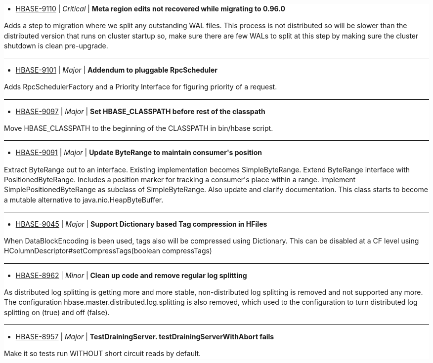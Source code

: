 * [HBASE-9110](https://issues.apache.org/jira/browse/HBASE-9110) | *Critical* | **Meta region edits not recovered while migrating to 0.96.0**

Adds a step to migration where we split any outstanding WAL files.  This process is not distributed so will be slower than the distributed version that runs on cluster startup so, make sure there are few WALs to split at this step by making sure the cluster shutdown is clean pre-upgrade.


---

* [HBASE-9101](https://issues.apache.org/jira/browse/HBASE-9101) | *Major* | **Addendum to pluggable RpcScheduler**

Adds RpcSchedulerFactory and a Priority Interface for figuring priority of a request.


---

* [HBASE-9097](https://issues.apache.org/jira/browse/HBASE-9097) | *Major* | **Set HBASE\_CLASSPATH before rest of the classpath**

Move HBASE\_CLASSPATH to the beginning of the CLASSPATH in bin/hbase script.


---

* [HBASE-9091](https://issues.apache.org/jira/browse/HBASE-9091) | *Major* | **Update ByteRange to maintain consumer's position**

Extract ByteRange out to an interface. Existing implementation becomes SimpleByteRange. Extend ByteRange interface with PositionedByteRange. Includes a position marker for tracking a consumer's place within a range. Implement SimplePositionedByteRange as subclass of SimpleByteRange. Also update and clarify documentation. This class starts to become a mutable alternative to java.nio.HeapByteBuffer.


---

* [HBASE-9045](https://issues.apache.org/jira/browse/HBASE-9045) | *Major* | **Support Dictionary based Tag compression in HFiles**

When DataBlockEncoding is been used, tags also will be compressed using Dictionary. This can be disabled at a CF level using HColumnDescriptor#setCompressTags(boolean compressTags)


---

* [HBASE-8962](https://issues.apache.org/jira/browse/HBASE-8962) | *Minor* | **Clean up code and remove regular log splitting**

As distributed log splitting is getting more and more stable, non-distributed log splitting is removed and not supported any more.  The configuration hbase.master.distributed.log.splitting is also removed, which used to the configuration to turn distributed log splitting on (true) and off (false).


---

* [HBASE-8957](https://issues.apache.org/jira/browse/HBASE-8957) | *Major* | **TestDrainingServer. testDrainingServerWithAbort fails**

Make it so tests run WITHOUT short circuit reads by default.
